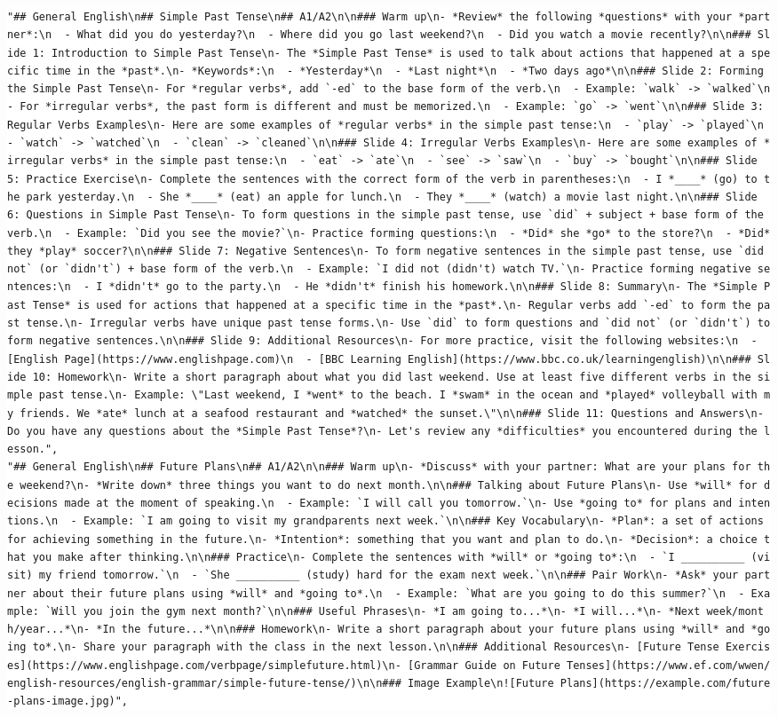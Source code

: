     "## General English\n## Simple Past Tense\n## A1/A2\n\n### Warm up\n- *Review* the following *questions* with your *partner*:\n  - What did you do yesterday?\n  - Where did you go last weekend?\n  - Did you watch a movie recently?\n\n### Slide 1: Introduction to Simple Past Tense\n- The *Simple Past Tense* is used to talk about actions that happened at a specific time in the *past*.\n- *Keywords*:\n  - *Yesterday*\n  - *Last night*\n  - *Two days ago*\n\n### Slide 2: Forming the Simple Past Tense\n- For *regular verbs*, add `-ed` to the base form of the verb.\n  - Example: `walk` -> `walked`\n- For *irregular verbs*, the past form is different and must be memorized.\n  - Example: `go` -> `went`\n\n### Slide 3: Regular Verbs Examples\n- Here are some examples of *regular verbs* in the simple past tense:\n  - `play` -> `played`\n  - `watch` -> `watched`\n  - `clean` -> `cleaned`\n\n### Slide 4: Irregular Verbs Examples\n- Here are some examples of *irregular verbs* in the simple past tense:\n  - `eat` -> `ate`\n  - `see` -> `saw`\n  - `buy` -> `bought`\n\n### Slide 5: Practice Exercise\n- Complete the sentences with the correct form of the verb in parentheses:\n  - I *____* (go) to the park yesterday.\n  - She *____* (eat) an apple for lunch.\n  - They *____* (watch) a movie last night.\n\n### Slide 6: Questions in Simple Past Tense\n- To form questions in the simple past tense, use `did` + subject + base form of the verb.\n  - Example: `Did you see the movie?`\n- Practice forming questions:\n  - *Did* she *go* to the store?\n  - *Did* they *play* soccer?\n\n### Slide 7: Negative Sentences\n- To form negative sentences in the simple past tense, use `did not` (or `didn't`) + base form of the verb.\n  - Example: `I did not (didn't) watch TV.`\n- Practice forming negative sentences:\n  - I *didn't* go to the party.\n  - He *didn't* finish his homework.\n\n### Slide 8: Summary\n- The *Simple Past Tense* is used for actions that happened at a specific time in the *past*.\n- Regular verbs add `-ed` to form the past tense.\n- Irregular verbs have unique past tense forms.\n- Use `did` to form questions and `did not` (or `didn't`) to form negative sentences.\n\n### Slide 9: Additional Resources\n- For more practice, visit the following websites:\n  - [English Page](https://www.englishpage.com)\n  - [BBC Learning English](https://www.bbc.co.uk/learningenglish)\n\n### Slide 10: Homework\n- Write a short paragraph about what you did last weekend. Use at least five different verbs in the simple past tense.\n- Example: \"Last weekend, I *went* to the beach. I *swam* in the ocean and *played* volleyball with my friends. We *ate* lunch at a seafood restaurant and *watched* the sunset.\"\n\n### Slide 11: Questions and Answers\n- Do you have any questions about the *Simple Past Tense*?\n- Let's review any *difficulties* you encountered during the lesson.",
    "## General English\n## Future Plans\n## A1/A2\n\n### Warm up\n- *Discuss* with your partner: What are your plans for the weekend?\n- *Write down* three things you want to do next month.\n\n### Talking about Future Plans\n- Use *will* for decisions made at the moment of speaking.\n  - Example: `I will call you tomorrow.`\n- Use *going to* for plans and intentions.\n  - Example: `I am going to visit my grandparents next week.`\n\n### Key Vocabulary\n- *Plan*: a set of actions for achieving something in the future.\n- *Intention*: something that you want and plan to do.\n- *Decision*: a choice that you make after thinking.\n\n### Practice\n- Complete the sentences with *will* or *going to*:\n  - `I __________ (visit) my friend tomorrow.`\n  - `She __________ (study) hard for the exam next week.`\n\n### Pair Work\n- *Ask* your partner about their future plans using *will* and *going to*.\n  - Example: `What are you going to do this summer?`\n  - Example: `Will you join the gym next month?`\n\n### Useful Phrases\n- *I am going to...*\n- *I will...*\n- *Next week/month/year...*\n- *In the future...*\n\n### Homework\n- Write a short paragraph about your future plans using *will* and *going to*.\n- Share your paragraph with the class in the next lesson.\n\n### Additional Resources\n- [Future Tense Exercises](https://www.englishpage.com/verbpage/simplefuture.html)\n- [Grammar Guide on Future Tenses](https://www.ef.com/wwen/english-resources/english-grammar/simple-future-tense/)\n\n### Image Example\n![Future Plans](https://example.com/future-plans-image.jpg)",